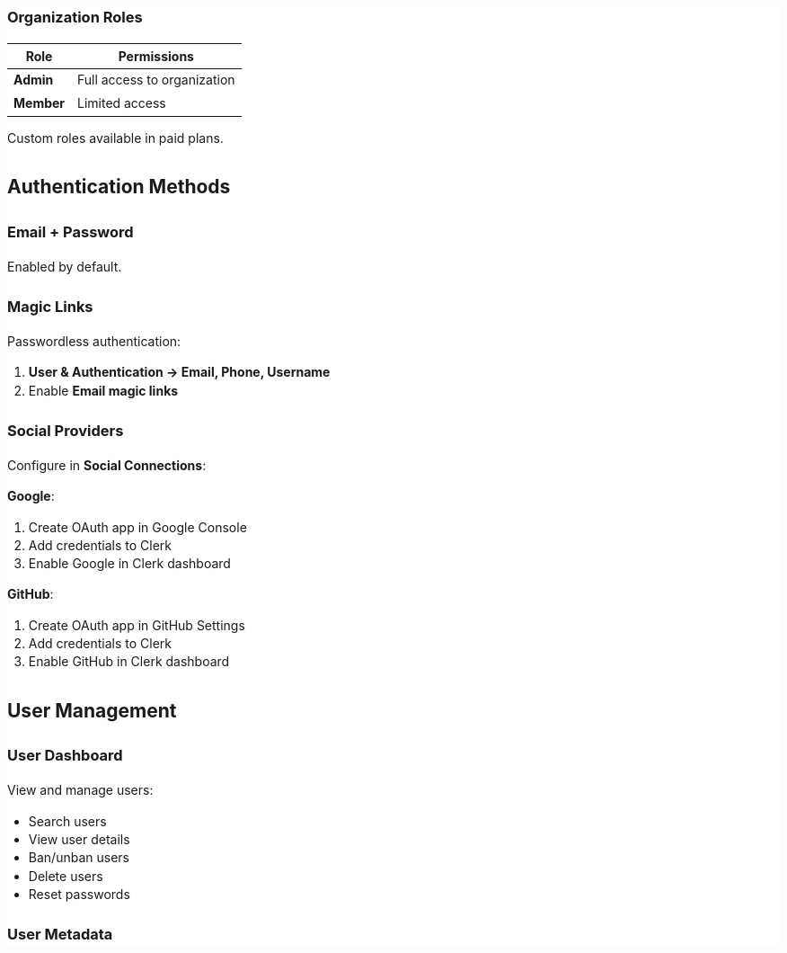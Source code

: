 ### Organization Roles

| Role       | Permissions                 |
| ---------- | --------------------------- |
| **Admin**  | Full access to organization |
| **Member** | Limited access              |

Custom roles available in paid plans.

## Authentication Methods

### Email + Password

Enabled by default.

### Magic Links

Passwordless authentication:

1. **User & Authentication → Email, Phone, Username**
2. Enable **Email magic links**

### Social Providers

Configure in **Social Connections**:

**Google**:

1. Create OAuth app in Google Console
2. Add credentials to Clerk
3. Enable Google in Clerk dashboard

**GitHub**:

1. Create OAuth app in GitHub Settings
2. Add credentials to Clerk
3. Enable GitHub in Clerk dashboard

## User Management

### User Dashboard

View and manage users:

- Search users
- View user details
- Ban/unban users
- Delete users
- Reset passwords

### User Metadata

